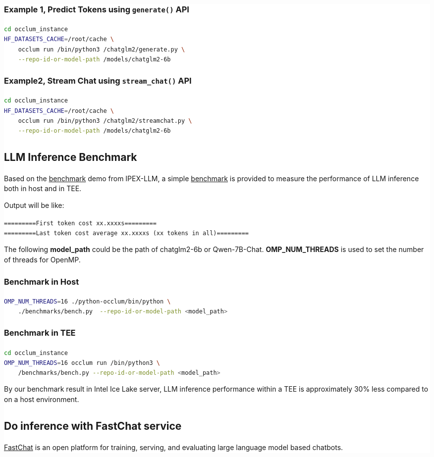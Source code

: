 ### Example 1, Predict Tokens using `generate()` API

```bash
cd occlum_instance
HF_DATASETS_CACHE=/root/cache \
    occlum run /bin/python3 /chatglm2/generate.py \
    --repo-id-or-model-path /models/chatglm2-6b
```

### Example2, Stream Chat using `stream_chat()` API

```bash
cd occlum_instance
HF_DATASETS_CACHE=/root/cache \
    occlum run /bin/python3 /chatglm2/streamchat.py \
    --repo-id-or-model-path /models/chatglm2-6b
```

## LLM Inference Benchmark

Based on the [benchmark](https://github.com/intel-analytics/ipex-llm/tree/main/python/llm/dev/benchmark) demo from IPEX-LLM, a simple [benchmark](./benchmarks/) is provided to measure the performance of LLM inference both in host and in TEE.

Output will be like:
```
=========First token cost xx.xxxxs=========
=========Last token cost average xx.xxxxs (xx tokens in all)=========
```

The following **model_path** could be the path of chatglm2-6b or Qwen-7B-Chat.
**OMP_NUM_THREADS** is used to set the number of threads for OpenMP.

### Benchmark in Host
```bash
OMP_NUM_THREADS=16 ./python-occlum/bin/python \
    ./benchmarks/bench.py  --repo-id-or-model-path <model_path>
```

### Benchmark in TEE
```bash
cd occlum_instance
OMP_NUM_THREADS=16 occlum run /bin/python3 \
    /benchmarks/bench.py --repo-id-or-model-path <model_path>
```

By our benchmark result in Intel Ice Lake server, LLM inference performance within a TEE is approximately 30% less compared to on a host environment.

## Do inference with FastChat service

[FastChat](https://github.com/lm-sys/FastChat) is an open platform for training, serving, and evaluating large language model based chatbots. 
